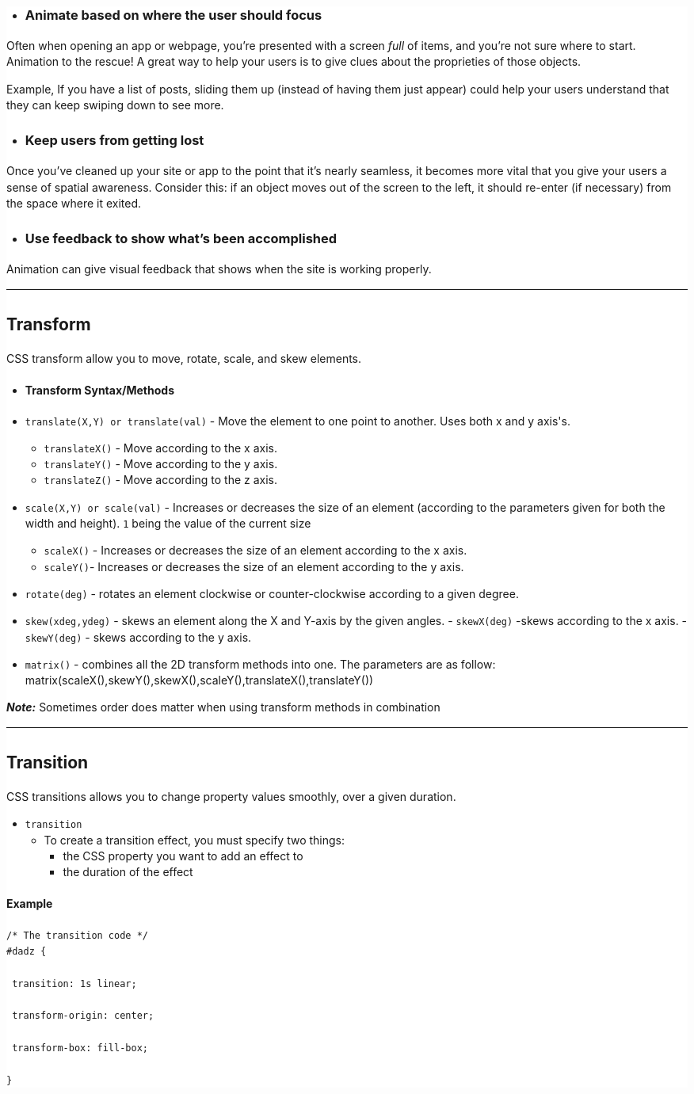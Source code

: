 - ### Animate based on where the user should focus

Often when opening an app or webpage, you’re presented with a screen _full_ of items, and you’re not sure where to start. Animation to the rescue! A great way to help your users is to give clues about the proprieties of those objects.

Example, If you have a list of posts, sliding them up (instead of having them just appear) could help your users understand that they can keep swiping down to see more.

- ### Keep users from getting lost

Once you’ve cleaned up your site or app to the point that it’s nearly seamless, it becomes more vital that you give your users a sense of spatial awareness. Consider this: if an object moves out of the screen to the left, it should re-enter (if necessary) from the space where it exited.

- ### Use feedback to show what’s been accomplished

Animation can give visual feedback that shows when the site is working properly.
___

## Transform
CSS transform allow you to move, rotate, scale, and skew elements.

- #### Transform Syntax/Methods
-   `translate(X,Y) or translate(val)` - Move the element to one point to another.  Uses both x and y axis's.
 	-  `translateX()` - Move according to the x axis.
 	-  `translateY()` - Move according to the y axis.
 	-  `translateZ()` - Move according to the z axis.
 	
-   `scale(X,Y) or scale(val)` -  Increases or decreases the size of an element (according to the parameters given for both the width and height). `1` being the value of the current size
	- `scaleX()` -   Increases or decreases the size of an element according to the x axis.
	- `scaleY()`-   Increases or decreases the size of an element according to the y axis.
	
-   `rotate(deg)` - rotates an element clockwise or counter-clockwise according to a given degree.

-   `skew(xdeg,ydeg)` -  skews an element along the X and Y-axis by the given angles.
		-   `skewX(deg)` -skews according to the x axis.
        -   `skewY(deg)` - skews according to the y axis.
        
-   `matrix()` - combines all the 2D transform methods into one. The parameters are as follow: matrix(scaleX(),skewY(),skewX(),scaleY(),translateX(),translateY())

***Note:*** Sometimes order does matter when using transform methods in combination 
___

## Transition
CSS transitions allows you to change property values smoothly, over a given duration.

-   `transition` 
	-   To create a transition effect, you must specify two things:
		-   the CSS property you want to add an effect to
		-   the duration of the effect

#### Example 
```
/* The transition code */  
#dadz {

 transition: 1s linear;

 transform-origin: center;

 transform-box: fill-box;

}

```